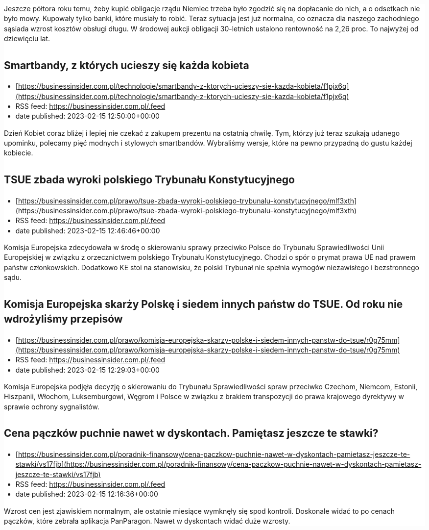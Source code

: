 Jeszcze półtora roku temu, żeby kupić obligacje rządu Niemiec trzeba było zgodzić się na dopłacanie do nich, a o odsetkach nie było mowy. Kupowały tylko banki, które musiały to robić. Teraz sytuacja jest już normalna, co oznacza dla naszego zachodniego sąsiada wzrost kosztów obsługi długu. W środowej aukcji obligacji 30-letnich ustalono rentowność na 2,26 proc. To najwyżej od dziewięciu lat.

## Smartbandy, z których ucieszy się każda kobieta
 - [https://businessinsider.com.pl/technologie/smartbandy-z-ktorych-ucieszy-sie-kazda-kobieta/f1pjx6q](https://businessinsider.com.pl/technologie/smartbandy-z-ktorych-ucieszy-sie-kazda-kobieta/f1pjx6q)
 - RSS feed: https://businessinsider.com.pl/.feed
 - date published: 2023-02-15 12:50:00+00:00

Dzień Kobiet coraz bliżej i lepiej nie czekać z zakupem prezentu na ostatnią chwilę. Tym, którzy już teraz szukają udanego upominku, polecamy pięć modnych i stylowych smartbandów. Wybraliśmy wersje, które na pewno przypadną do gustu każdej kobiecie.

## TSUE zbada wyroki polskiego Trybunału Konstytucyjnego
 - [https://businessinsider.com.pl/prawo/tsue-zbada-wyroki-polskiego-trybunalu-konstytucyjnego/mlf3xth](https://businessinsider.com.pl/prawo/tsue-zbada-wyroki-polskiego-trybunalu-konstytucyjnego/mlf3xth)
 - RSS feed: https://businessinsider.com.pl/.feed
 - date published: 2023-02-15 12:46:46+00:00

Komisja Europejska zdecydowała w środę o skierowaniu sprawy przeciwko Polsce do Trybunału Sprawiedliwości Unii Europejskiej w związku z orzecznictwem polskiego Trybunału Konstytucyjnego. Chodzi o spór o prymat prawa UE nad prawem państw członkowskich. Dodatkowo KE stoi na stanowisku, że polski Trybunał nie spełnia wymogów niezawisłego i bezstronnego sądu.

## Komisja Europejska skarży Polskę i siedem innych państw do TSUE. Od roku nie wdrożyliśmy przepisów
 - [https://businessinsider.com.pl/prawo/komisja-europejska-skarzy-polske-i-siedem-innych-panstw-do-tsue/r0g75mm](https://businessinsider.com.pl/prawo/komisja-europejska-skarzy-polske-i-siedem-innych-panstw-do-tsue/r0g75mm)
 - RSS feed: https://businessinsider.com.pl/.feed
 - date published: 2023-02-15 12:29:03+00:00

Komisja Europejska podjęła decyzję o skierowaniu do Trybunału Sprawiedliwości spraw przeciwko Czechom, Niemcom, Estonii, Hiszpanii, Włochom, Luksemburgowi, Węgrom i Polsce w związku z brakiem transpozycji do prawa krajowego dyrektywy w sprawie ochrony sygnalistów.

## Cena pączków puchnie nawet w dyskontach. Pamiętasz jeszcze te stawki?
 - [https://businessinsider.com.pl/poradnik-finansowy/cena-paczkow-puchnie-nawet-w-dyskontach-pamietasz-jeszcze-te-stawki/vs17fjb](https://businessinsider.com.pl/poradnik-finansowy/cena-paczkow-puchnie-nawet-w-dyskontach-pamietasz-jeszcze-te-stawki/vs17fjb)
 - RSS feed: https://businessinsider.com.pl/.feed
 - date published: 2023-02-15 12:16:36+00:00

Wzrost cen jest zjawiskiem normalnym, ale ostatnie miesiące wymknęły się spod kontroli. Doskonale widać to po cenach pączków, które zebrała aplikacja PanParagon. Nawet w dyskontach widać duże wzrosty.

